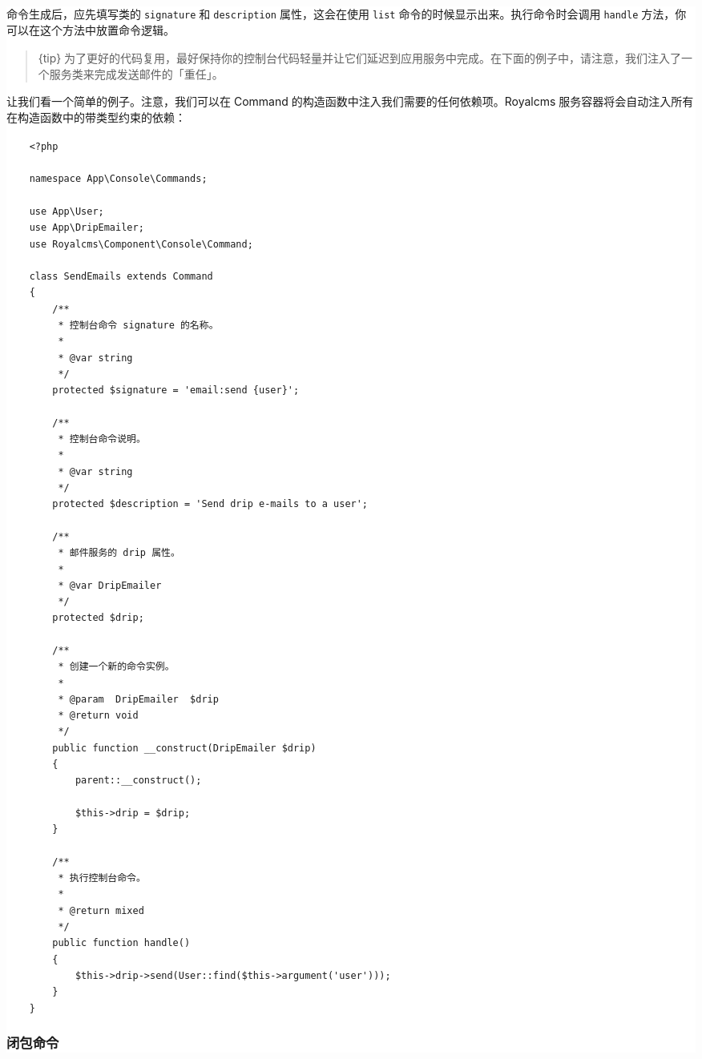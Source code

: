 命令生成后，应先填写类的 `signature` 和 `description` 属性，这会在使用 `list` 命令的时候显示出来。执行命令时会调用 `handle` 方法，你可以在这个方法中放置命令逻辑。

> {tip} 为了更好的代码复用，最好保持你的控制台代码轻量并让它们延迟到应用服务中完成。在下面的例子中，请注意，我们注入了一个服务类来完成发送邮件的「重任」。

让我们看一个简单的例子。注意，我们可以在 Command 的构造函数中注入我们需要的任何依赖项。Royalcms 服务容器将会自动注入所有在构造函数中的带类型约束的依赖：
```
    <?php
    
    namespace App\Console\Commands;
    
    use App\User;
    use App\DripEmailer;
    use Royalcms\Component\Console\Command;
    
    class SendEmails extends Command
    {
        /**
         * 控制台命令 signature 的名称。
         *
         * @var string
         */
        protected $signature = 'email:send {user}';
    
        /**
         * 控制台命令说明。
         *
         * @var string
         */
        protected $description = 'Send drip e-mails to a user';
    
        /**
         * 邮件服务的 drip 属性。
         *
         * @var DripEmailer
         */
        protected $drip;
    
        /**
         * 创建一个新的命令实例。
         *
         * @param  DripEmailer  $drip
         * @return void
         */
        public function __construct(DripEmailer $drip)
        {
            parent::__construct();
    
            $this->drip = $drip;
        }
    
        /**
         * 执行控制台命令。
         *
         * @return mixed
         */
        public function handle()
        {
            $this->drip->send(User::find($this->argument('user')));
        }
    }
```
<a name="closure-commands"></a>
### 闭包命令
